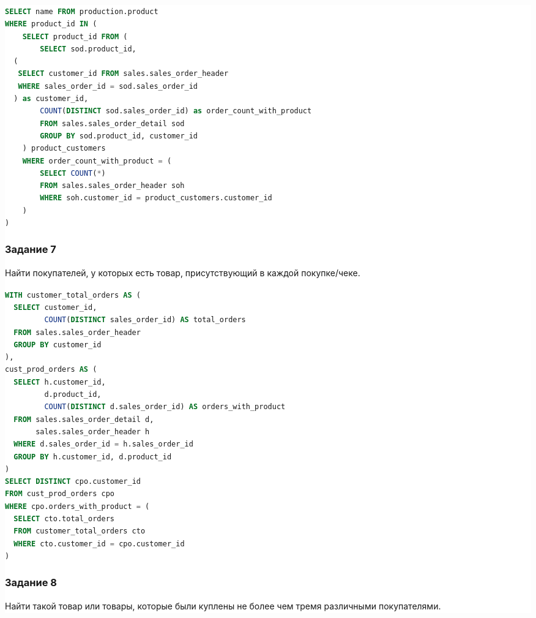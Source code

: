 ```sql
SELECT name FROM production.product
WHERE product_id IN (
    SELECT product_id FROM (
        SELECT sod.product_id,
  (
   SELECT customer_id FROM sales.sales_order_header
   WHERE sales_order_id = sod.sales_order_id
  ) as customer_id,
        COUNT(DISTINCT sod.sales_order_id) as order_count_with_product
        FROM sales.sales_order_detail sod
        GROUP BY sod.product_id, customer_id
    ) product_customers
    WHERE order_count_with_product = (
        SELECT COUNT(*)
        FROM sales.sales_order_header soh
        WHERE soh.customer_id = product_customers.customer_id
    )
)
```

### Задание 7

Найти покупателей, у которых есть товар, присутствующий в каждой покупке/чеке.

```sql
WITH customer_total_orders AS (
  SELECT customer_id,
         COUNT(DISTINCT sales_order_id) AS total_orders
  FROM sales.sales_order_header
  GROUP BY customer_id
),
cust_prod_orders AS (
  SELECT h.customer_id,
         d.product_id,
         COUNT(DISTINCT d.sales_order_id) AS orders_with_product
  FROM sales.sales_order_detail d,
       sales.sales_order_header h
  WHERE d.sales_order_id = h.sales_order_id
  GROUP BY h.customer_id, d.product_id
)
SELECT DISTINCT cpo.customer_id
FROM cust_prod_orders cpo
WHERE cpo.orders_with_product = (
  SELECT cto.total_orders
  FROM customer_total_orders cto
  WHERE cto.customer_id = cpo.customer_id
)
```

### Задание 8

Найти такой товар или товары, которые были куплены не более чем тремя различными покупателями.

